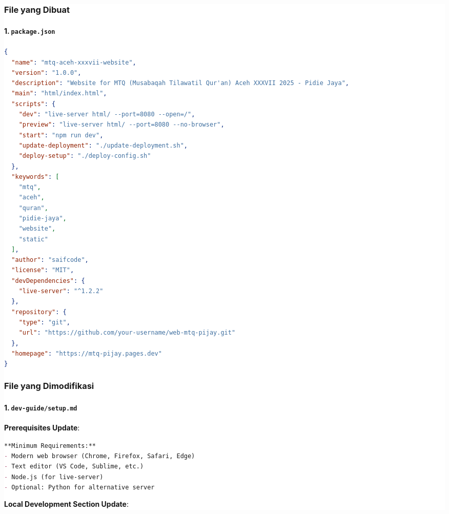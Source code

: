 ### File yang Dibuat

#### 1. `package.json`
```json
{
  "name": "mtq-aceh-xxxvii-website",
  "version": "1.0.0",
  "description": "Website for MTQ (Musabaqah Tilawatil Qur'an) Aceh XXXVII 2025 - Pidie Jaya",
  "main": "html/index.html",
  "scripts": {
    "dev": "live-server html/ --port=8080 --open=/",
    "preview": "live-server html/ --port=8080 --no-browser",
    "start": "npm run dev",
    "update-deployment": "./update-deployment.sh",
    "deploy-setup": "./deploy-config.sh"
  },
  "keywords": [
    "mtq",
    "aceh",
    "quran",
    "pidie-jaya",
    "website",
    "static"
  ],
  "author": "saifcode",
  "license": "MIT",
  "devDependencies": {
    "live-server": "^1.2.2"
  },
  "repository": {
    "type": "git",
    "url": "https://github.com/your-username/web-mtq-pijay.git"
  },
  "homepage": "https://mtq-pijay.pages.dev"
}
```

### File yang Dimodifikasi

#### 1. `dev-guide/setup.md`

**Prerequisites Update**:
```markdown
**Minimum Requirements:**
- Modern web browser (Chrome, Firefox, Safari, Edge)
- Text editor (VS Code, Sublime, etc.)
- Node.js (for live-server)
- Optional: Python for alternative server
```

**Local Development Section Update**:
